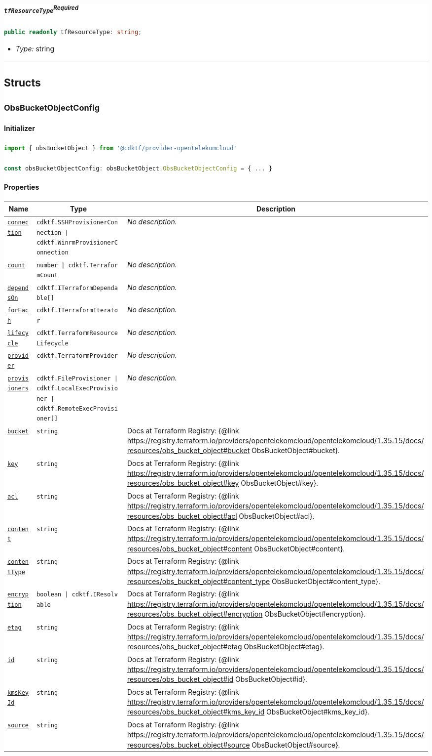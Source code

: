 
##### `tfResourceType`<sup>Required</sup> <a name="tfResourceType" id="@cdktf/provider-opentelekomcloud.obsBucketObject.ObsBucketObject.property.tfResourceType"></a>

```typescript
public readonly tfResourceType: string;
```

- *Type:* string

---

## Structs <a name="Structs" id="Structs"></a>

### ObsBucketObjectConfig <a name="ObsBucketObjectConfig" id="@cdktf/provider-opentelekomcloud.obsBucketObject.ObsBucketObjectConfig"></a>

#### Initializer <a name="Initializer" id="@cdktf/provider-opentelekomcloud.obsBucketObject.ObsBucketObjectConfig.Initializer"></a>

```typescript
import { obsBucketObject } from '@cdktf/provider-opentelekomcloud'

const obsBucketObjectConfig: obsBucketObject.ObsBucketObjectConfig = { ... }
```

#### Properties <a name="Properties" id="Properties"></a>

| **Name** | **Type** | **Description** |
| --- | --- | --- |
| <code><a href="#@cdktf/provider-opentelekomcloud.obsBucketObject.ObsBucketObjectConfig.property.connection">connection</a></code> | <code>cdktf.SSHProvisionerConnection \| cdktf.WinrmProvisionerConnection</code> | *No description.* |
| <code><a href="#@cdktf/provider-opentelekomcloud.obsBucketObject.ObsBucketObjectConfig.property.count">count</a></code> | <code>number \| cdktf.TerraformCount</code> | *No description.* |
| <code><a href="#@cdktf/provider-opentelekomcloud.obsBucketObject.ObsBucketObjectConfig.property.dependsOn">dependsOn</a></code> | <code>cdktf.ITerraformDependable[]</code> | *No description.* |
| <code><a href="#@cdktf/provider-opentelekomcloud.obsBucketObject.ObsBucketObjectConfig.property.forEach">forEach</a></code> | <code>cdktf.ITerraformIterator</code> | *No description.* |
| <code><a href="#@cdktf/provider-opentelekomcloud.obsBucketObject.ObsBucketObjectConfig.property.lifecycle">lifecycle</a></code> | <code>cdktf.TerraformResourceLifecycle</code> | *No description.* |
| <code><a href="#@cdktf/provider-opentelekomcloud.obsBucketObject.ObsBucketObjectConfig.property.provider">provider</a></code> | <code>cdktf.TerraformProvider</code> | *No description.* |
| <code><a href="#@cdktf/provider-opentelekomcloud.obsBucketObject.ObsBucketObjectConfig.property.provisioners">provisioners</a></code> | <code>cdktf.FileProvisioner \| cdktf.LocalExecProvisioner \| cdktf.RemoteExecProvisioner[]</code> | *No description.* |
| <code><a href="#@cdktf/provider-opentelekomcloud.obsBucketObject.ObsBucketObjectConfig.property.bucket">bucket</a></code> | <code>string</code> | Docs at Terraform Registry: {@link https://registry.terraform.io/providers/opentelekomcloud/opentelekomcloud/1.35.15/docs/resources/obs_bucket_object#bucket ObsBucketObject#bucket}. |
| <code><a href="#@cdktf/provider-opentelekomcloud.obsBucketObject.ObsBucketObjectConfig.property.key">key</a></code> | <code>string</code> | Docs at Terraform Registry: {@link https://registry.terraform.io/providers/opentelekomcloud/opentelekomcloud/1.35.15/docs/resources/obs_bucket_object#key ObsBucketObject#key}. |
| <code><a href="#@cdktf/provider-opentelekomcloud.obsBucketObject.ObsBucketObjectConfig.property.acl">acl</a></code> | <code>string</code> | Docs at Terraform Registry: {@link https://registry.terraform.io/providers/opentelekomcloud/opentelekomcloud/1.35.15/docs/resources/obs_bucket_object#acl ObsBucketObject#acl}. |
| <code><a href="#@cdktf/provider-opentelekomcloud.obsBucketObject.ObsBucketObjectConfig.property.content">content</a></code> | <code>string</code> | Docs at Terraform Registry: {@link https://registry.terraform.io/providers/opentelekomcloud/opentelekomcloud/1.35.15/docs/resources/obs_bucket_object#content ObsBucketObject#content}. |
| <code><a href="#@cdktf/provider-opentelekomcloud.obsBucketObject.ObsBucketObjectConfig.property.contentType">contentType</a></code> | <code>string</code> | Docs at Terraform Registry: {@link https://registry.terraform.io/providers/opentelekomcloud/opentelekomcloud/1.35.15/docs/resources/obs_bucket_object#content_type ObsBucketObject#content_type}. |
| <code><a href="#@cdktf/provider-opentelekomcloud.obsBucketObject.ObsBucketObjectConfig.property.encryption">encryption</a></code> | <code>boolean \| cdktf.IResolvable</code> | Docs at Terraform Registry: {@link https://registry.terraform.io/providers/opentelekomcloud/opentelekomcloud/1.35.15/docs/resources/obs_bucket_object#encryption ObsBucketObject#encryption}. |
| <code><a href="#@cdktf/provider-opentelekomcloud.obsBucketObject.ObsBucketObjectConfig.property.etag">etag</a></code> | <code>string</code> | Docs at Terraform Registry: {@link https://registry.terraform.io/providers/opentelekomcloud/opentelekomcloud/1.35.15/docs/resources/obs_bucket_object#etag ObsBucketObject#etag}. |
| <code><a href="#@cdktf/provider-opentelekomcloud.obsBucketObject.ObsBucketObjectConfig.property.id">id</a></code> | <code>string</code> | Docs at Terraform Registry: {@link https://registry.terraform.io/providers/opentelekomcloud/opentelekomcloud/1.35.15/docs/resources/obs_bucket_object#id ObsBucketObject#id}. |
| <code><a href="#@cdktf/provider-opentelekomcloud.obsBucketObject.ObsBucketObjectConfig.property.kmsKeyId">kmsKeyId</a></code> | <code>string</code> | Docs at Terraform Registry: {@link https://registry.terraform.io/providers/opentelekomcloud/opentelekomcloud/1.35.15/docs/resources/obs_bucket_object#kms_key_id ObsBucketObject#kms_key_id}. |
| <code><a href="#@cdktf/provider-opentelekomcloud.obsBucketObject.ObsBucketObjectConfig.property.source">source</a></code> | <code>string</code> | Docs at Terraform Registry: {@link https://registry.terraform.io/providers/opentelekomcloud/opentelekomcloud/1.35.15/docs/resources/obs_bucket_object#source ObsBucketObject#source}. |